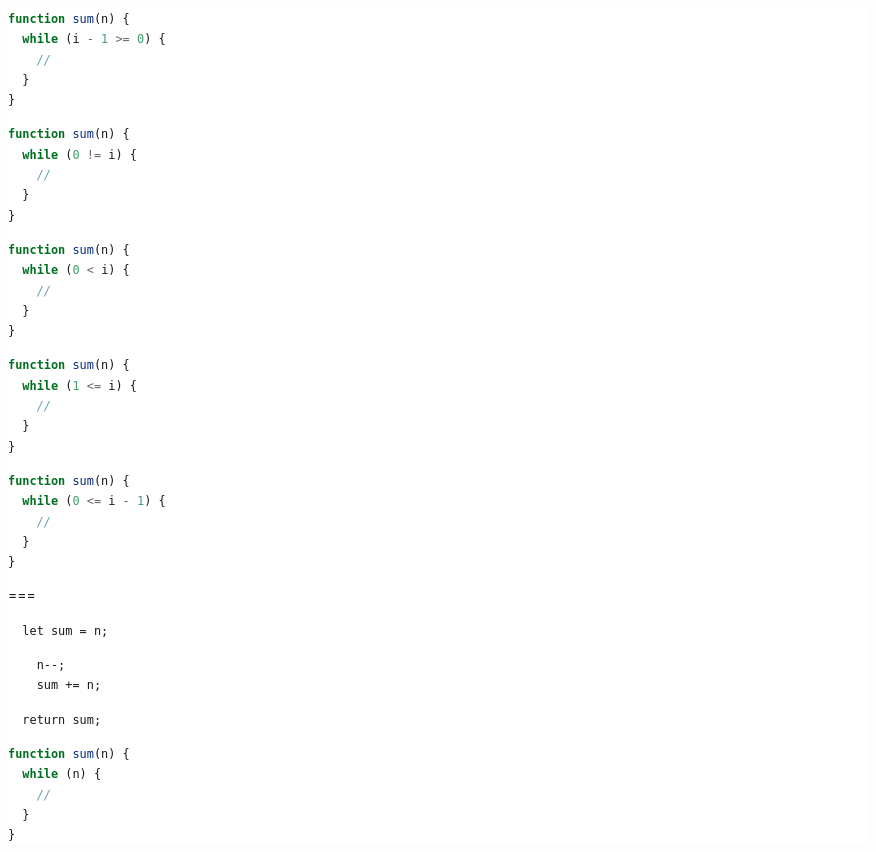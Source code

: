```js
function sum(n) {
  while (i - 1 >= 0) {
    //
  }
}
```

```js
function sum(n) {
  while (0 != i) {
    //
  }
}
```

```js
function sum(n) {
  while (0 < i) {
    //
  }
}
```

```js
function sum(n) {
  while (1 <= i) {
    //
  }
}
```

```js
function sum(n) {
  while (0 <= i - 1) {
    //
  }
}
```

===

```initial
  let sum = n;
```

```transformation
    n--;
    sum += n;
```

```final
  return sum;
```

```js
function sum(n) {
  while (n) {
    //
  }
}
```
